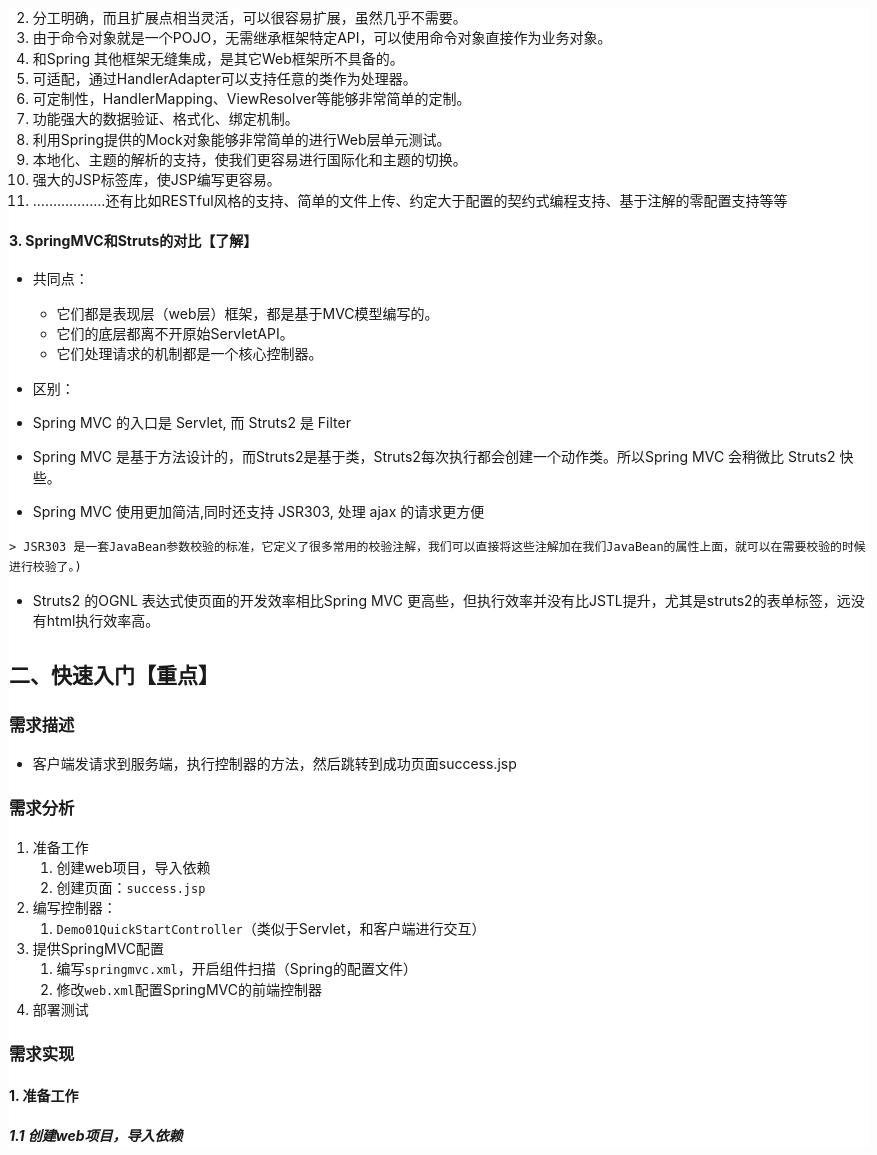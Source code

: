 2. 分工明确，而且扩展点相当灵活，可以很容易扩展，虽然几乎不需要。
3. 由于命令对象就是一个POJO，无需继承框架特定API，可以使用命令对象直接作为业务对象。
4. 和Spring 其他框架无缝集成，是其它Web框架所不具备的。 
5. 可适配，通过HandlerAdapter可以支持任意的类作为处理器。 
6. 可定制性，HandlerMapping、ViewResolver等能够非常简单的定制。 
7. 功能强大的数据验证、格式化、绑定机制。 
8. 利用Spring提供的Mock对象能够非常简单的进行Web层单元测试。 
9. 本地化、主题的解析的支持，使我们更容易进行国际化和主题的切换。 
10. 强大的JSP标签库，使JSP编写更容易。 
11. ………………还有比如RESTful风格的支持、简单的文件上传、约定大于配置的契约式编程支持、基于注解的零配置支持等等

#### 3. SpringMVC和Struts的对比【了解】

* 共同点： 

  * 它们都是表现层（web层）框架，都是基于MVC模型编写的。 
  * 它们的底层都离不开原始ServletAPI。 
  * 它们处理请求的机制都是一个核心控制器。

*  区别： 

  * Spring MVC 的入口是 Servlet, 而 Struts2 是 Filter

  * Spring MVC 是基于方法设计的，而Struts2是基于类，Struts2每次执行都会创建一个动作类。所以Spring MVC 会稍微比 Struts2 快些。

  *  Spring MVC 使用更加简洁,同时还支持 JSR303, 处理 ajax 的请求更方便

    > JSR303 是一套JavaBean参数校验的标准，它定义了很多常用的校验注解，我们可以直接将这些注解加在我们JavaBean的属性上面，就可以在需要校验的时候进行校验了。)

  * Struts2 的OGNL 表达式使页面的开发效率相比Spring MVC 更高些，但执行效率并没有比JSTL提升，尤其是struts2的表单标签，远没有html执行效率高。

## 二、快速入门【重点】

### 需求描述

* 客户端发请求到服务端，执行控制器的方法，然后跳转到成功页面success.jsp

### 需求分析

1. 准备工作
   1. 创建web项目，导入依赖
   2. 创建页面：`success.jsp`
2. 编写控制器：
   1. `Demo01QuickStartController`（类似于Servlet，和客户端进行交互）
3. 提供SpringMVC配置
   1. 编写`springmvc.xml`，开启组件扫描（Spring的配置文件）
   2. 修改`web.xml`配置SpringMVC的前端控制器
4. 部署测试

### 需求实现

#### 1. 准备工作

##### 1.1 创建web项目，导入依赖

